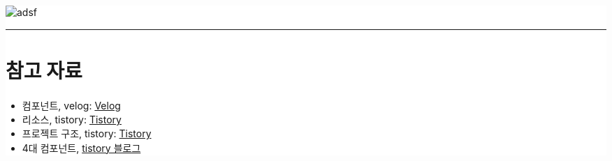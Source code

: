 <img src="../../images/post/android/android_ex01_01.png" alt="adsf" />

---
# 참고 자료
- 컴포넌트, velog: [Velog](https://velog.io/@hoyaho/%EC%95%88%EB%93%9C%EB%A1%9C%EC%9D%B4%EB%93%9C-4%EB%8C%80-%EC%BB%B4%ED%8F%AC%EB%84%8C%ED%8A%B8-%EF%BD%9C-Hello-Android)
- 리소스, tistory: [Tistory](https://aroundck.tistory.com/286)
- 프로젝트 구조, tistory: [Tistory](https://curryyou.tistory.com/366)
- 4대 컴포넌트, [tistory 블로그](http://whyprogrammer.tistory.com/605)
